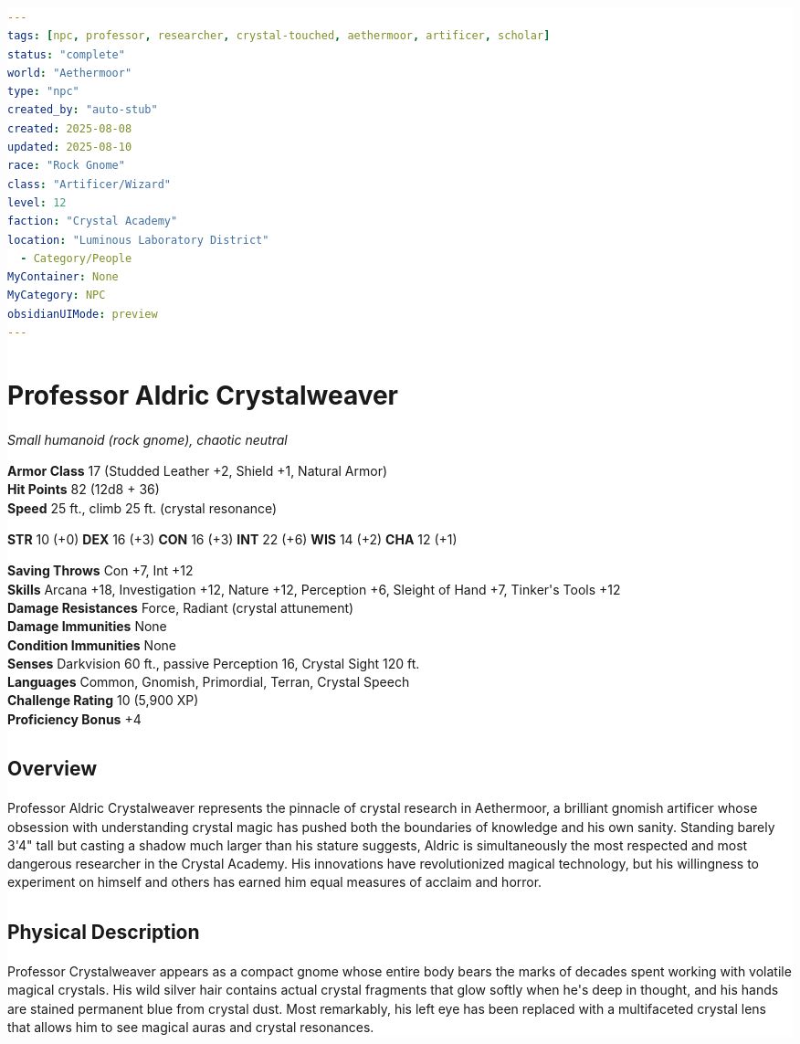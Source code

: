 ```yaml
---
tags: [npc, professor, researcher, crystal-touched, aethermoor, artificer, scholar]
status: "complete"
world: "Aethermoor"
type: "npc"
created_by: "auto-stub"
created: 2025-08-08
updated: 2025-08-10
race: "Rock Gnome"
class: "Artificer/Wizard"
level: 12
faction: "Crystal Academy"
location: "Luminous Laboratory District"
  - Category/People
MyContainer: None
MyCategory: NPC
obsidianUIMode: preview
---
```


# Professor Aldric Crystalweaver

*Small humanoid (rock gnome), chaotic neutral*

**Armor Class** 17 (Studded Leather +2, Shield +1, Natural Armor)  
**Hit Points** 82 (12d8 + 36)  
**Speed** 25 ft., climb 25 ft. (crystal resonance)

**STR** 10 (+0) **DEX** 16 (+3) **CON** 16 (+3) **INT** 22 (+6) **WIS** 14 (+2) **CHA** 12 (+1)

**Saving Throws** Con +7, Int +12  
**Skills** Arcana +18, Investigation +12, Nature +12, Perception +6, Sleight of Hand +7, Tinker's Tools +12  
**Damage Resistances** Force, Radiant (crystal attunement)  
**Damage Immunities** None  
**Condition Immunities** None  
**Senses** Darkvision 60 ft., passive Perception 16, Crystal Sight 120 ft.  
**Languages** Common, Gnomish, Primordial, Terran, Crystal Speech  
**Challenge Rating** 10 (5,900 XP)  
**Proficiency Bonus** +4

## Overview
Professor Aldric Crystalweaver represents the pinnacle of crystal research in Aethermoor, a brilliant gnomish artificer whose obsession with understanding crystal magic has pushed both the boundaries of knowledge and his own sanity. Standing barely 3'4" tall but casting a shadow much larger than his stature suggests, Aldric is simultaneously the most respected and most dangerous researcher in the Crystal Academy. His innovations have revolutionized magical technology, but his willingness to experiment on himself and others has earned him equal measures of acclaim and horror.

## Physical Description
Professor Crystalweaver appears as a compact gnome whose entire body bears the marks of decades spent working with volatile magical crystals. His wild silver hair contains actual crystal fragments that glow softly when he's deep in thought, and his hands are stained permanent blue from crystal dust. Most remarkably, his left eye has been replaced with a multifaceted crystal lens that allows him to see magical auras and crystal resonances.
